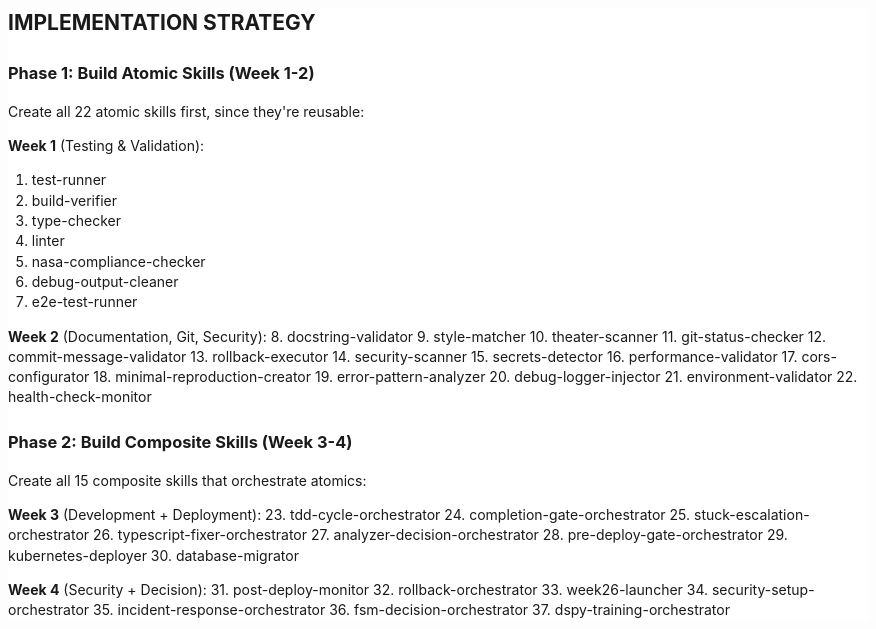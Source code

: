 
## IMPLEMENTATION STRATEGY

### Phase 1: Build Atomic Skills (Week 1-2)
Create all 22 atomic skills first, since they're reusable:

**Week 1** (Testing & Validation):
1. test-runner
2. build-verifier
3. type-checker
4. linter
5. nasa-compliance-checker
6. debug-output-cleaner
7. e2e-test-runner

**Week 2** (Documentation, Git, Security):
8. docstring-validator
9. style-matcher
10. theater-scanner
11. git-status-checker
12. commit-message-validator
13. rollback-executor
14. security-scanner
15. secrets-detector
16. performance-validator
17. cors-configurator
18. minimal-reproduction-creator
19. error-pattern-analyzer
20. debug-logger-injector
21. environment-validator
22. health-check-monitor

### Phase 2: Build Composite Skills (Week 3-4)
Create all 15 composite skills that orchestrate atomics:

**Week 3** (Development + Deployment):
23. tdd-cycle-orchestrator
24. completion-gate-orchestrator
25. stuck-escalation-orchestrator
26. typescript-fixer-orchestrator
27. analyzer-decision-orchestrator
28. pre-deploy-gate-orchestrator
29. kubernetes-deployer
30. database-migrator

**Week 4** (Security + Decision):
31. post-deploy-monitor
32. rollback-orchestrator
33. week26-launcher
34. security-setup-orchestrator
35. incident-response-orchestrator
36. fsm-decision-orchestrator
37. dspy-training-orchestrator
